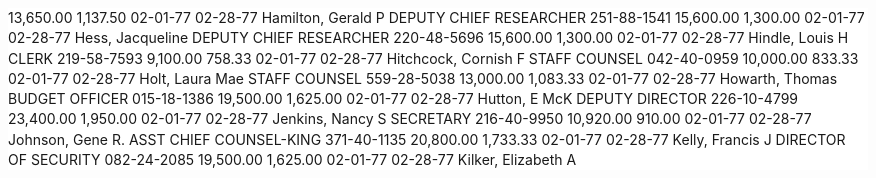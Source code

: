 13,650.00
1,137.50
02-01-77 02-28-77
Hamilton, Gerald P
DEPUTY CHIEF RESEARCHER
251-88-1541
15,600.00
1,300.00
02-01-77 02-28-77
Hess, Jacqueline
DEPUTY CHIEF RESEARCHER
220-48-5696
15,600.00
1,300.00
02-01-77 02-28-77
Hindle, Louis H
CLERK
219-58-7593
9,100.00
758.33
02-01-77 02-28-77
Hitchcock, Cornish F
STAFF COUNSEL
042-40-0959
10,000.00
833.33
02-01-77 02-28-77
Holt, Laura Mae
STAFF COUNSEL
559-28-5038
13,000.00
1,083.33
02-01-77 02-28-77
Howarth, Thomas
BUDGET OFFICER
015-18-1386
19,500.00
1,625.00
02-01-77 02-28-77
Hutton, E McK
DEPUTY DIRECTOR
226-10-4799
23,400.00
1,950.00
02-01-77 02-28-77
Jenkins, Nancy S
SECRETARY
216-40-9950
10,920.00
910.00
02-01-77 02-28-77
Johnson, Gene R.
ASST CHIEF COUNSEL-KING
371-40-1135
20,800.00
1,733.33
02-01-77 02-28-77
Kelly, Francis J
DIRECTOR OF SECURITY
082-24-2085
19,500.00
1,625.00
02-01-77 02-28-77
Kilker, Elizabeth A